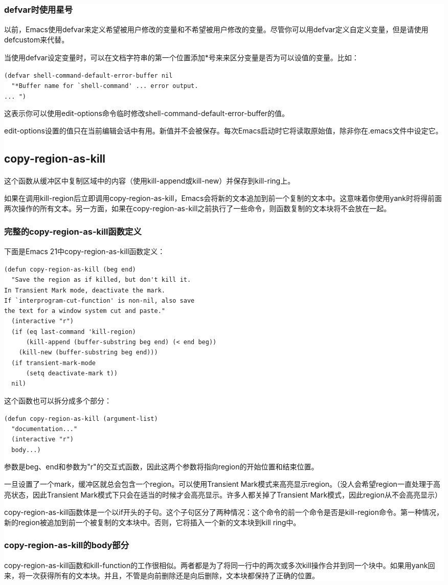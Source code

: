 
### defvar时使用星号
以前，Emacs使用defvar来定义希望被用户修改的变量和不希望被用户修改的变量。尽管你可以用defvar定义自定义变量，但是请使用defcustom来代替。

当使用defvar设定变量时，可以在文档字符串的第一个位置添加*号来来区分变量是否为可以设值的变量。比如：
```emacs-lisp
(defvar shell-command-default-error-buffer nil
  "*Buffer name for `shell-command' ... error output.
... ")
```
这表示你可以使用edit-options命令临时修改shell-command-default-error-buffer的值。

edit-options设置的值只在当前编辑会话中有用。新值并不会被保存。每次Emacs启动时它将读取原始值，除非你在.emacs文件中设定它。

## copy-region-as-kill
这个函数从缓冲区中复制区域中的内容（使用kill-append或kill-new）并保存到kill-ring上。

如果在调用kill-region后立即调用copy-region-as-kill，Emacs会将新的文本追加到前一个复制的文本中。这意味着你使用yank时将得前面两次操作的所有文本。另一方面，如果在copy-region-as-kill之前执行了一些命令，则函数复制的文本块将不会放在一起。

### 完整的copy-region-as-kill函数定义
下面是Emacs 21中copy-region-as-kill函数定义：
```emacs-lisp
(defun copy-region-as-kill (beg end)
  "Save the region as if killed, but don't kill it.
In Transient Mark mode, deactivate the mark.
If `interprogram-cut-function' is non-nil, also save
the text for a window system cut and paste."
  (interactive "r")
  (if (eq last-command 'kill-region)
      (kill-append (buffer-substring beg end) (< end beg))
    (kill-new (buffer-substring beg end)))
  (if transient-mark-mode
      (setq deactivate-mark t))
  nil)
```

这个函数也可以拆分成多个部分：
```emacs-lisp
(defun copy-region-as-kill (argument-list)
  "documentation..."
  (interactive "r")
  body...)
```

参数是beg、end和参数为"r"的交互式函数，因此这两个参数将指向region的开始位置和结束位置。

一旦设置了一个mark，缓冲区就总会包含一个region。可以使用Transient Mark模式来高亮显示region。（没人会希望region一直处理于高亮状态，因此Transient Mark模式下只会在适当的时候才会高亮显示。许多人都关掉了Transient Mark模式，因此region从不会高亮显示）

copy-region-as-kill函数体是一个以if开头的子句。这个子句区分了两种情况：这个命令的前一个命令是否是kill-region命令。第一种情况，新的region被追加到前一个被复制的文本块中。否则，它将插入一个新的文本块到kill ring中。

### copy-region-as-kill的body部分
copy-region-as-kill函数和kill-function的工作很相似。两者都是为了将同一行中的两次或多次kill操作合并到同一个块中。如果用yank回来，将一次获得所有的文本块。并且，不管是向前删除还是向后删除，文本块都保持了正确的位置。
